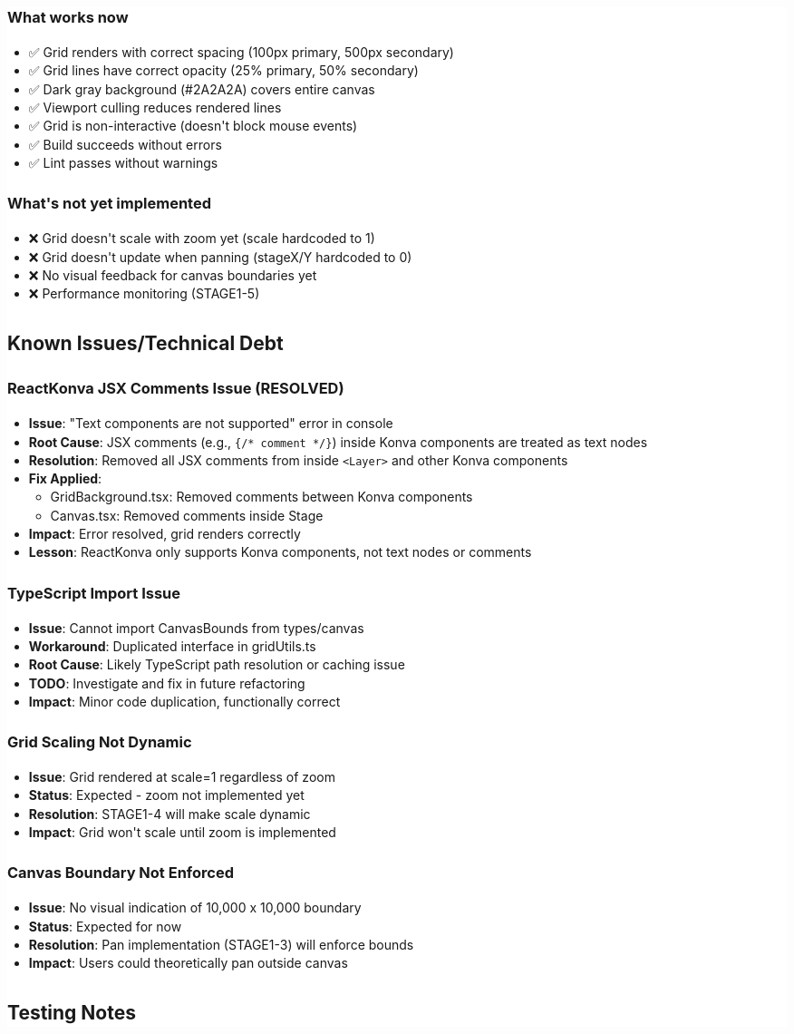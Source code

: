 ### What works now
- ✅ Grid renders with correct spacing (100px primary, 500px secondary)
- ✅ Grid lines have correct opacity (25% primary, 50% secondary)
- ✅ Dark gray background (#2A2A2A) covers entire canvas
- ✅ Viewport culling reduces rendered lines
- ✅ Grid is non-interactive (doesn't block mouse events)
- ✅ Build succeeds without errors
- ✅ Lint passes without warnings

### What's not yet implemented
- ❌ Grid doesn't scale with zoom yet (scale hardcoded to 1)
- ❌ Grid doesn't update when panning (stageX/Y hardcoded to 0)
- ❌ No visual feedback for canvas boundaries yet
- ❌ Performance monitoring (STAGE1-5)

## Known Issues/Technical Debt

### ReactKonva JSX Comments Issue (RESOLVED)
- **Issue**: "Text components are not supported" error in console
- **Root Cause**: JSX comments (e.g., `{/* comment */}`) inside Konva components are treated as text nodes
- **Resolution**: Removed all JSX comments from inside `<Layer>` and other Konva components
- **Fix Applied**: 
  - GridBackground.tsx: Removed comments between Konva components
  - Canvas.tsx: Removed comments inside Stage
- **Impact**: Error resolved, grid renders correctly
- **Lesson**: ReactKonva only supports Konva components, not text nodes or comments

### TypeScript Import Issue
- **Issue**: Cannot import CanvasBounds from types/canvas
- **Workaround**: Duplicated interface in gridUtils.ts
- **Root Cause**: Likely TypeScript path resolution or caching issue
- **TODO**: Investigate and fix in future refactoring
- **Impact**: Minor code duplication, functionally correct

### Grid Scaling Not Dynamic
- **Issue**: Grid rendered at scale=1 regardless of zoom
- **Status**: Expected - zoom not implemented yet
- **Resolution**: STAGE1-4 will make scale dynamic
- **Impact**: Grid won't scale until zoom is implemented

### Canvas Boundary Not Enforced
- **Issue**: No visual indication of 10,000 x 10,000 boundary
- **Status**: Expected for now
- **Resolution**: Pan implementation (STAGE1-3) will enforce bounds
- **Impact**: Users could theoretically pan outside canvas

## Testing Notes
